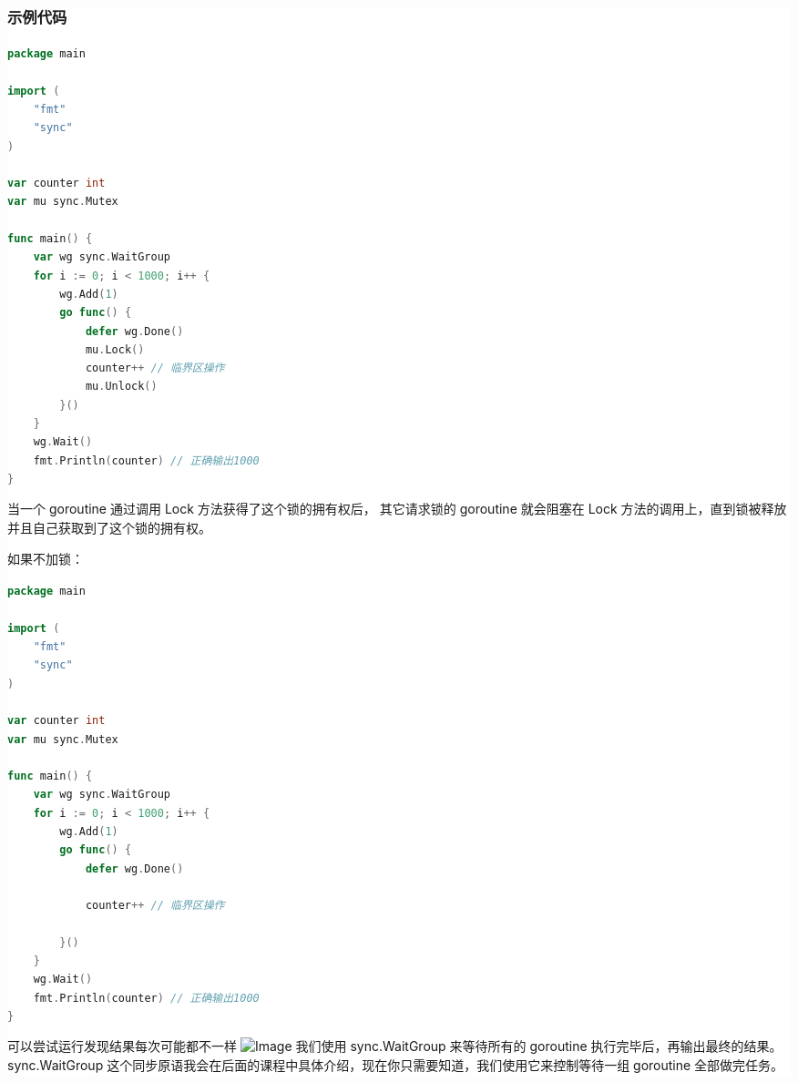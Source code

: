 ### 示例代码
```go
package main

import (
    "fmt"
    "sync"
)

var counter int
var mu sync.Mutex

func main() {
    var wg sync.WaitGroup
    for i := 0; i < 1000; i++ {
        wg.Add(1)
        go func() {
            defer wg.Done()
            mu.Lock()
            counter++ // 临界区操作
            mu.Unlock()
        }()
    }
    wg.Wait()
    fmt.Println(counter) // 正确输出1000
}
```
当一个 goroutine 通过调用 Lock 方法获得了这个锁的拥有权后， 其它请求锁的 goroutine 就会阻塞在 Lock 方法的调用上，直到锁被释放并且自己获取到了这个锁的拥有权。

如果不加锁：
```go
package main

import (
    "fmt"
    "sync"
)

var counter int
var mu sync.Mutex

func main() {
    var wg sync.WaitGroup
    for i := 0; i < 1000; i++ {
        wg.Add(1)
        go func() {
            defer wg.Done()
            
            counter++ // 临界区操作
     
        }()
    }
    wg.Wait()
    fmt.Println(counter) // 正确输出1000
}
```
可以尝试运行发现结果每次可能都不一样
![Image](https://github.com/user-attachments/assets/cd54d829-2777-463d-8a4e-89a9495a6763)
我们使用 sync.WaitGroup 来等待所有的 goroutine 执行完毕后，再输出最终的结果。sync.WaitGroup 这个同步原语我会在后面的课程中具体介绍，现在你只需要知道，我们使用它来控制等待一组 goroutine 全部做完任务。
